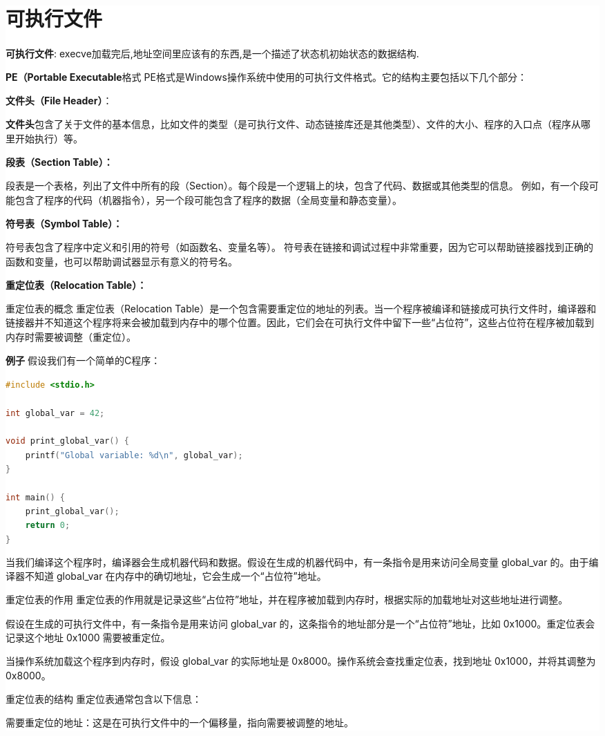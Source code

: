 # 可执行文件
**可执行文件**: execve加载完后,地址空间里应该有的东西,是一个描述了状态机初始状态的数据结构.

**PE（Portable Executable**格式
PE格式是Windows操作系统中使用的可执行文件格式。它的结构主要包括以下几个部分：

**文件头（File Header）**：

**文件头**包含了关于文件的基本信息，比如文件的类型（是可执行文件、动态链接库还是其他类型）、文件的大小、程序的入口点（程序从哪里开始执行）等。

**段表（Section Table）：**

段表是一个表格，列出了文件中所有的段（Section）。每个段是一个逻辑上的块，包含了代码、数据或其他类型的信息。
例如，有一个段可能包含了程序的代码（机器指令），另一个段可能包含了程序的数据（全局变量和静态变量）。

**符号表（Symbol Table）：**

符号表包含了程序中定义和引用的符号（如函数名、变量名等）。
符号表在链接和调试过程中非常重要，因为它可以帮助链接器找到正确的函数和变量，也可以帮助调试器显示有意义的符号名。

**重定位表（Relocation Table）：**

重定位表的概念
重定位表（Relocation Table）是一个包含需要重定位的地址的列表。当一个程序被编译和链接成可执行文件时，编译器和链接器并不知道这个程序将来会被加载到内存中的哪个位置。因此，它们会在可执行文件中留下一些“占位符”，这些占位符在程序被加载到内存时需要被调整（重定位）。

**例子**
假设我们有一个简单的C程序：

```c
#include <stdio.h>

int global_var = 42;

void print_global_var() {
    printf("Global variable: %d\n", global_var);
}

int main() {
    print_global_var();
    return 0;
}
```
当我们编译这个程序时，编译器会生成机器代码和数据。假设在生成的机器代码中，有一条指令是用来访问全局变量 global_var 的。由于编译器不知道 global_var 在内存中的确切地址，它会生成一个“占位符”地址。

重定位表的作用
重定位表的作用就是记录这些“占位符”地址，并在程序被加载到内存时，根据实际的加载地址对这些地址进行调整。

假设在生成的可执行文件中，有一条指令是用来访问 global_var 的，这条指令的地址部分是一个“占位符”地址，比如 0x1000。重定位表会记录这个地址 0x1000 需要被重定位。

当操作系统加载这个程序到内存时，假设 global_var 的实际地址是 0x8000。操作系统会查找重定位表，找到地址 0x1000，并将其调整为 0x8000。

重定位表的结构
重定位表通常包含以下信息：

需要重定位的地址：这是在可执行文件中的一个偏移量，指向需要被调整的地址。
